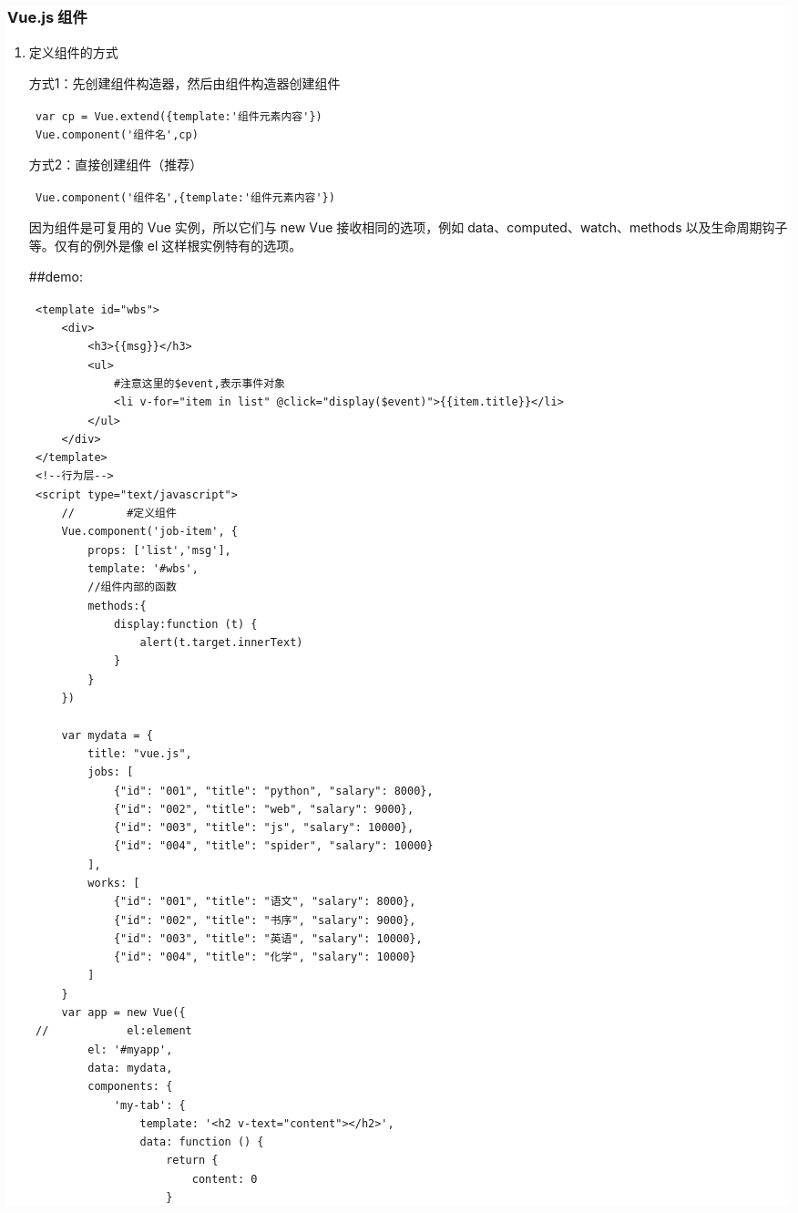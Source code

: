 ### Vue.js 组件
1. 定义组件的方式

	
    方式1：先创建组件构造器，然后由组件构造器创建组件
    
	    var cp = Vue.extend({template:'组件元素内容'})
	    Vue.component('组件名',cp)
    方式2：直接创建组件（推荐）
    
     	Vue.component('组件名',{template:'组件元素内容'})
     	
    因为组件是可复用的 Vue 实例，所以它们与 new Vue 接收相同的选项，例如 data、computed、watch、methods 以及生命周期钩子等。仅有的例外是像 el 这样根实例特有的选项。
    
    ##demo:
    
    	<template id="wbs">
		    <div>
		        <h3>{{msg}}</h3>
		        <ul>
		            #注意这里的$event,表示事件对象
		            <li v-for="item in list" @click="display($event)">{{item.title}}</li>
		        </ul>
		    </div>
		</template>
		<!--行为层-->
		<script type="text/javascript">
		    //        #定义组件
		    Vue.component('job-item', {
		        props: ['list','msg'],
		        template: '#wbs',
		        //组件内部的函数
		        methods:{
		            display:function (t) {
		                alert(t.target.innerText)
		            }
		        }
		    })
		
		    var mydata = {
		        title: "vue.js",
		        jobs: [
		            {"id": "001", "title": "python", "salary": 8000},
		            {"id": "002", "title": "web", "salary": 9000},
		            {"id": "003", "title": "js", "salary": 10000},
		            {"id": "004", "title": "spider", "salary": 10000}
		        ],
		        works: [
		            {"id": "001", "title": "语文", "salary": 8000},
		            {"id": "002", "title": "书序", "salary": 9000},
		            {"id": "003", "title": "英语", "salary": 10000},
		            {"id": "004", "title": "化学", "salary": 10000}
		        ]
		    }
		    var app = new Vue({
		//            el:element
		        el: '#myapp',
		        data: mydata,
		        components: {
		            'my-tab': {
		                template: '<h2 v-text="content"></h2>',
		                data: function () {
		                    return {
		                        content: 0
		                    }